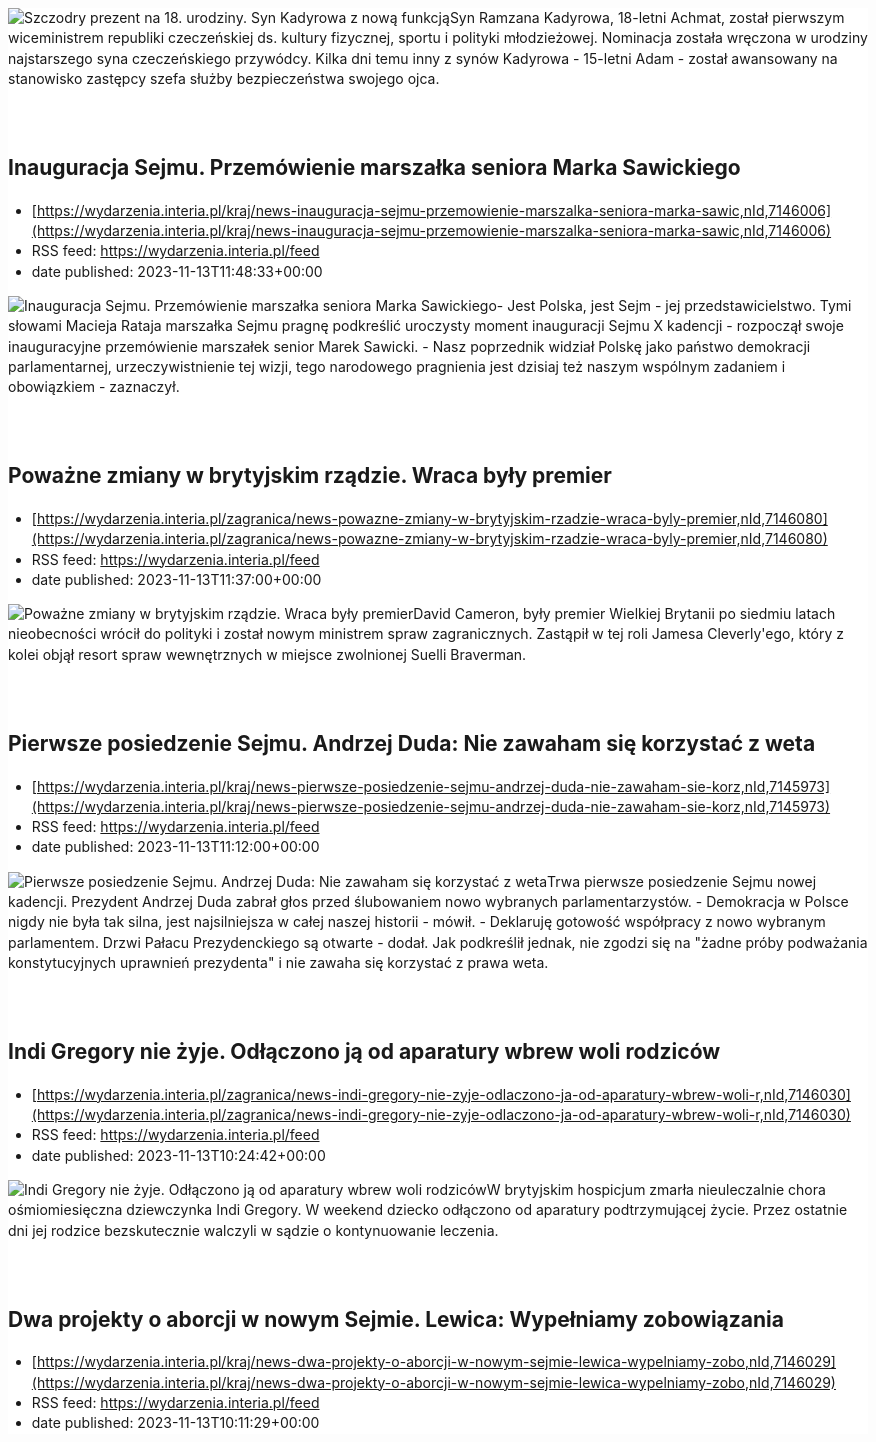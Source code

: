 <p><a href="https://wydarzenia.interia.pl/raport-ukraina-rosja/news-szczodry-prezent-na-18-urodziny-syn-kadyrowa-z-nowa-funkcja,nId,7146060"><img align="left" alt="Szczodry prezent na 18. urodziny. Syn Kadyrowa z nową funkcją" src="https://i.iplsc.com/szczodry-prezent-na-18-urodziny-syn-kadyrowa-z-nowa-funkcja/000HZUA568LE6OYS-C321.jpg" /></a>Syn Ramzana Kadyrowa, 18-letni Achmat, został pierwszym wiceministrem republiki czeczeńskiej ds. kultury fizycznej, sportu i polityki młodzieżowej. Nominacja została wręczona w urodziny najstarszego syna czeczeńskiego przywódcy. Kilka dni temu inny z synów Kadyrowa - 15-letni Adam - został awansowany na stanowisko zastępcy szefa służby bezpieczeństwa swojego ojca.</p><br clear="all" />

## Inauguracja Sejmu. Przemówienie marszałka seniora Marka Sawickiego
 - [https://wydarzenia.interia.pl/kraj/news-inauguracja-sejmu-przemowienie-marszalka-seniora-marka-sawic,nId,7146006](https://wydarzenia.interia.pl/kraj/news-inauguracja-sejmu-przemowienie-marszalka-seniora-marka-sawic,nId,7146006)
 - RSS feed: https://wydarzenia.interia.pl/feed
 - date published: 2023-11-13T11:48:33+00:00

<p><a href="https://wydarzenia.interia.pl/kraj/news-inauguracja-sejmu-przemowienie-marszalka-seniora-marka-sawic,nId,7146006"><img align="left" alt="Inauguracja Sejmu. Przemówienie marszałka seniora Marka Sawickiego" src="https://i.iplsc.com/inauguracja-sejmu-przemowienie-marszalka-seniora-marka-sawic/000HZUBU03H6FO6S-C321.jpg" /></a>- Jest Polska, jest Sejm - jej przedstawicielstwo. Tymi słowami Macieja Rataja marszałka Sejmu pragnę podkreślić uroczysty moment inauguracji Sejmu X kadencji - rozpoczął swoje inauguracyjne przemówienie marszałek senior Marek Sawicki. - Nasz poprzednik widział Polskę jako państwo demokracji parlamentarnej, urzeczywistnienie tej wizji, tego narodowego pragnienia jest dzisiaj też naszym wspólnym zadaniem i obowiązkiem - zaznaczył.</p><br clear="all" />

## Poważne zmiany w brytyjskim rządzie. Wraca były premier
 - [https://wydarzenia.interia.pl/zagranica/news-powazne-zmiany-w-brytyjskim-rzadzie-wraca-byly-premier,nId,7146080](https://wydarzenia.interia.pl/zagranica/news-powazne-zmiany-w-brytyjskim-rzadzie-wraca-byly-premier,nId,7146080)
 - RSS feed: https://wydarzenia.interia.pl/feed
 - date published: 2023-11-13T11:37:00+00:00

<p><a href="https://wydarzenia.interia.pl/zagranica/news-powazne-zmiany-w-brytyjskim-rzadzie-wraca-byly-premier,nId,7146080"><img align="left" alt="Poważne zmiany w brytyjskim rządzie. Wraca były premier" src="https://i.iplsc.com/powazne-zmiany-w-brytyjskim-rzadzie-wraca-byly-premier/000HZTPFFFV51QMX-C321.jpg" /></a>David Cameron, były premier Wielkiej Brytanii po siedmiu latach nieobecności wrócił do polityki i został nowym ministrem spraw zagranicznych. Zastąpił w tej roli Jamesa Cleverly'ego, który z kolei objął resort spraw wewnętrznych w miejsce zwolnionej Suelli Braverman.</p><br clear="all" />

## Pierwsze posiedzenie Sejmu. Andrzej Duda: Nie zawaham się korzystać z weta
 - [https://wydarzenia.interia.pl/kraj/news-pierwsze-posiedzenie-sejmu-andrzej-duda-nie-zawaham-sie-korz,nId,7145973](https://wydarzenia.interia.pl/kraj/news-pierwsze-posiedzenie-sejmu-andrzej-duda-nie-zawaham-sie-korz,nId,7145973)
 - RSS feed: https://wydarzenia.interia.pl/feed
 - date published: 2023-11-13T11:12:00+00:00

<p><a href="https://wydarzenia.interia.pl/kraj/news-pierwsze-posiedzenie-sejmu-andrzej-duda-nie-zawaham-sie-korz,nId,7145973"><img align="left" alt="Pierwsze posiedzenie Sejmu. Andrzej Duda: Nie zawaham się korzystać z weta" src="https://i.iplsc.com/pierwsze-posiedzenie-sejmu-andrzej-duda-nie-zawaham-sie-korz/000HZTQ6KR4CDT40-C321.jpg" /></a>Trwa pierwsze posiedzenie Sejmu nowej kadencji. Prezydent Andrzej Duda zabrał głos przed ślubowaniem nowo wybranych parlamentarzystów. - Demokracja w Polsce nigdy nie była tak silna, jest najsilniejsza w całej naszej historii - mówił. - Deklaruję gotowość współpracy z nowo wybranym parlamentem. Drzwi Pałacu Prezydenckiego są otwarte - dodał. Jak podkreślił jednak, nie zgodzi się na &quot;żadne próby podważania konstytucyjnych uprawnień prezydenta&quot; i nie zawaha się korzystać z prawa weta.</p><br clear="all" />

## Indi Gregory nie żyje. Odłączono ją od aparatury wbrew woli rodziców
 - [https://wydarzenia.interia.pl/zagranica/news-indi-gregory-nie-zyje-odlaczono-ja-od-aparatury-wbrew-woli-r,nId,7146030](https://wydarzenia.interia.pl/zagranica/news-indi-gregory-nie-zyje-odlaczono-ja-od-aparatury-wbrew-woli-r,nId,7146030)
 - RSS feed: https://wydarzenia.interia.pl/feed
 - date published: 2023-11-13T10:24:42+00:00

<p><a href="https://wydarzenia.interia.pl/zagranica/news-indi-gregory-nie-zyje-odlaczono-ja-od-aparatury-wbrew-woli-r,nId,7146030"><img align="left" alt="Indi Gregory nie żyje. Odłączono ją od aparatury wbrew woli rodziców" src="https://i.iplsc.com/indi-gregory-nie-zyje-odlaczono-ja-od-aparatury-wbrew-woli-r/000HZSBXD7X4SKJY-C321.jpg" /></a>W brytyjskim hospicjum zmarła nieuleczalnie chora ośmiomiesięczna dziewczynka Indi Gregory. W weekend dziecko odłączono od aparatury podtrzymującej życie. Przez ostatnie dni jej rodzice bezskutecznie walczyli w sądzie o kontynuowanie leczenia.</p><br clear="all" />

## Dwa projekty o aborcji w nowym Sejmie. Lewica: Wypełniamy zobowiązania
 - [https://wydarzenia.interia.pl/kraj/news-dwa-projekty-o-aborcji-w-nowym-sejmie-lewica-wypelniamy-zobo,nId,7146029](https://wydarzenia.interia.pl/kraj/news-dwa-projekty-o-aborcji-w-nowym-sejmie-lewica-wypelniamy-zobo,nId,7146029)
 - RSS feed: https://wydarzenia.interia.pl/feed
 - date published: 2023-11-13T10:11:29+00:00
